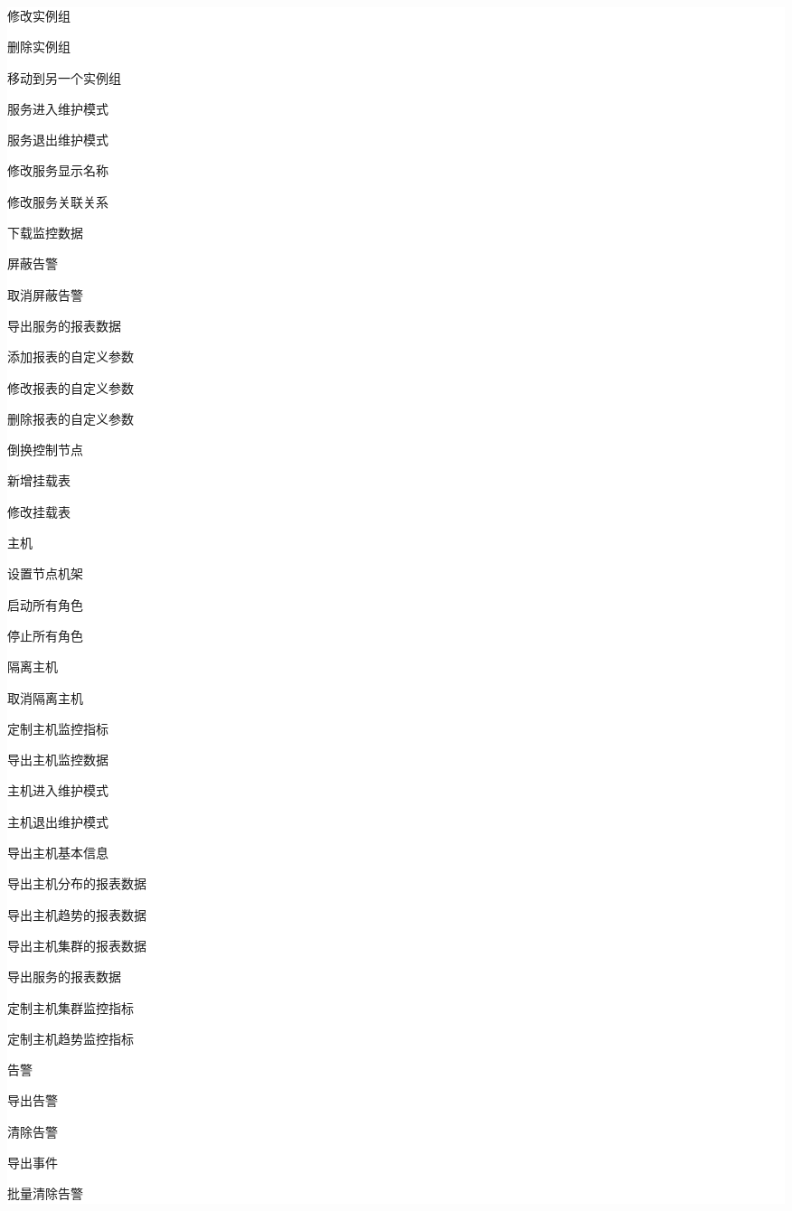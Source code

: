 <p id="p181701024133120"><a name="p181701024133120"></a><a name="p181701024133120"></a>修改实例组</p>
<p id="p7575825173115"><a name="p7575825173115"></a><a name="p7575825173115"></a>删除实例组</p>
<p id="p85903119545"><a name="p85903119545"></a><a name="p85903119545"></a>移动到另一个实例组</p>
<p id="p1444715013291"><a name="p1444715013291"></a><a name="p1444715013291"></a>服务进入维护模式</p>
<p id="p35901144152915"><a name="p35901144152915"></a><a name="p35901144152915"></a>服务退出维护模式</p>
<p id="p1916844219557"><a name="p1916844219557"></a><a name="p1916844219557"></a>修改服务显示名称</p>
<p id="p1611155912556"><a name="p1611155912556"></a><a name="p1611155912556"></a>修改服务关联关系</p>
<p id="p175864020271"><a name="p175864020271"></a><a name="p175864020271"></a>下载监控数据</p>
<p id="p12182327174019"><a name="p12182327174019"></a><a name="p12182327174019"></a>屏蔽告警</p>
<p id="p4615134263118"><a name="p4615134263118"></a><a name="p4615134263118"></a>取消屏蔽告警</p>
<p id="p365110215403"><a name="p365110215403"></a><a name="p365110215403"></a>导出服务的报表数据</p>
<p id="p8490370409"><a name="p8490370409"></a><a name="p8490370409"></a>添加报表的自定义参数</p>
<p id="p14929639114016"><a name="p14929639114016"></a><a name="p14929639114016"></a>修改报表的自定义参数</p>
<p id="p1854511271405"><a name="p1854511271405"></a><a name="p1854511271405"></a>删除报表的自定义参数</p>
<p id="p14933102641019"><a name="p14933102641019"></a><a name="p14933102641019"></a>倒换控制节点</p>
<p id="p73093614102"><a name="p73093614102"></a><a name="p73093614102"></a>新增挂载表</p>
<p id="p353319376106"><a name="p353319376106"></a><a name="p353319376106"></a>修改挂载表</p>
</td>
</tr>
<tr id="row2060412116321"><td class="cellrowborder" valign="top" width="40.37%" headers="mcps1.2.3.1.1 "><p id="zh-cn_topic_0046736728_p33894036"><a name="zh-cn_topic_0046736728_p33894036"></a><a name="zh-cn_topic_0046736728_p33894036"></a>主机</p>
</td>
<td class="cellrowborder" valign="top" width="59.63%" headers="mcps1.2.3.1.2 "><p id="zh-cn_topic_0046736728_p47105724"><a name="zh-cn_topic_0046736728_p47105724"></a><a name="zh-cn_topic_0046736728_p47105724"></a>设置节点机架</p>
<p id="zh-cn_topic_0046736728_p21298337"><a name="zh-cn_topic_0046736728_p21298337"></a><a name="zh-cn_topic_0046736728_p21298337"></a>启动所有角色</p>
<p id="zh-cn_topic_0046736728_p57467309"><a name="zh-cn_topic_0046736728_p57467309"></a><a name="zh-cn_topic_0046736728_p57467309"></a>停止所有角色</p>
<p id="zh-cn_topic_0046736728_p47443737"><a name="zh-cn_topic_0046736728_p47443737"></a><a name="zh-cn_topic_0046736728_p47443737"></a>隔离主机</p>
<p id="zh-cn_topic_0046736728_p24340454"><a name="zh-cn_topic_0046736728_p24340454"></a><a name="zh-cn_topic_0046736728_p24340454"></a>取消隔离主机</p>
<p id="zh-cn_topic_0046736728_p25419792"><a name="zh-cn_topic_0046736728_p25419792"></a><a name="zh-cn_topic_0046736728_p25419792"></a>定制主机监控指标</p>
<p id="zh-cn_topic_0046736728_p27451543"><a name="zh-cn_topic_0046736728_p27451543"></a><a name="zh-cn_topic_0046736728_p27451543"></a>导出主机监控数据</p>
<p id="zh-cn_topic_0046736728_p13733718"><a name="zh-cn_topic_0046736728_p13733718"></a><a name="zh-cn_topic_0046736728_p13733718"></a>主机进入维护模式</p>
<p id="p12376181625620"><a name="p12376181625620"></a><a name="p12376181625620"></a>主机退出维护模式</p>
<p id="p181821923154610"><a name="p181821923154610"></a><a name="p181821923154610"></a>导出主机基本信息</p>
<p id="p1721762574617"><a name="p1721762574617"></a><a name="p1721762574617"></a>导出主机分布的报表数据</p>
<p id="p18331183210462"><a name="p18331183210462"></a><a name="p18331183210462"></a>导出主机趋势的报表数据</p>
<p id="p94529277429"><a name="p94529277429"></a><a name="p94529277429"></a>导出主机集群的报表数据</p>
<p id="p1519174610467"><a name="p1519174610467"></a><a name="p1519174610467"></a>导出服务的报表数据</p>
<p id="p1726411013118"><a name="p1726411013118"></a><a name="p1726411013118"></a>定制主机集群监控指标</p>
<p id="p893111178210"><a name="p893111178210"></a><a name="p893111178210"></a>定制主机趋势监控指标</p>
</td>
</tr>
<tr id="row11356102914326"><td class="cellrowborder" valign="top" width="40.37%" headers="mcps1.2.3.1.1 "><p id="p1435617299327"><a name="p1435617299327"></a><a name="p1435617299327"></a>告警</p>
</td>
<td class="cellrowborder" valign="top" width="59.63%" headers="mcps1.2.3.1.2 "><p id="zh-cn_topic_0046736728_p18810025"><a name="zh-cn_topic_0046736728_p18810025"></a><a name="zh-cn_topic_0046736728_p18810025"></a>导出告警</p>
<p id="p13780202985613"><a name="p13780202985613"></a><a name="p13780202985613"></a>清除告警</p>
<p id="zh-cn_topic_0046736728_p35072497"><a name="zh-cn_topic_0046736728_p35072497"></a><a name="zh-cn_topic_0046736728_p35072497"></a>导出事件</p>
<p id="p2586114463214"><a name="p2586114463214"></a><a name="p2586114463214"></a>批量清除告警</p>
</td>
</tr>
